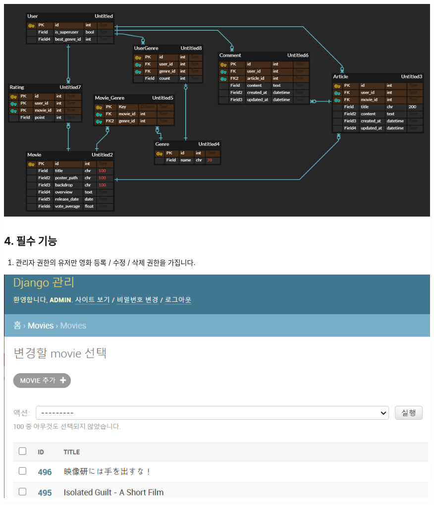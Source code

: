 ![ERD](README.assets/ERD.png)

## 4. 필수 기능

1. 관리자 권한의 유저만 영화 등록 / 수정 / 삭제 권한을 가집니다.



![image-20200618104042359](README.assets/image-20200618104042359.png)
